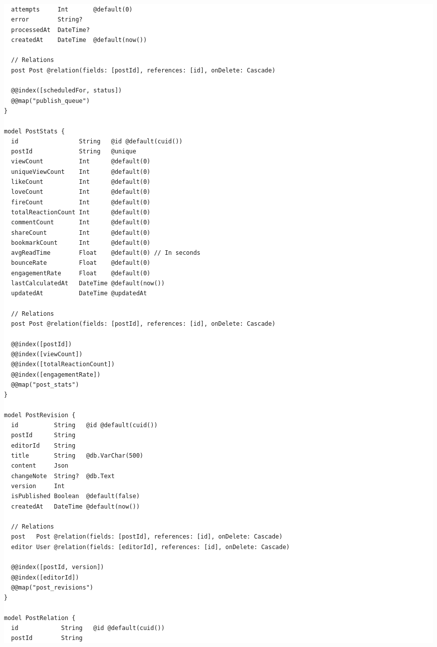 ```prisma
  attempts     Int       @default(0)
  error        String?
  processedAt  DateTime?
  createdAt    DateTime  @default(now())

  // Relations
  post Post @relation(fields: [postId], references: [id], onDelete: Cascade)

  @@index([scheduledFor, status])
  @@map("publish_queue")
}

model PostStats {
  id                 String   @id @default(cuid())
  postId             String   @unique
  viewCount          Int      @default(0)
  uniqueViewCount    Int      @default(0)
  likeCount          Int      @default(0)
  loveCount          Int      @default(0)
  fireCount          Int      @default(0)
  totalReactionCount Int      @default(0)
  commentCount       Int      @default(0)
  shareCount         Int      @default(0)
  bookmarkCount      Int      @default(0)
  avgReadTime        Float    @default(0) // In seconds
  bounceRate         Float    @default(0)
  engagementRate     Float    @default(0)
  lastCalculatedAt   DateTime @default(now())
  updatedAt          DateTime @updatedAt

  // Relations
  post Post @relation(fields: [postId], references: [id], onDelete: Cascade)

  @@index([postId])
  @@index([viewCount])
  @@index([totalReactionCount])
  @@index([engagementRate])
  @@map("post_stats")
}

model PostRevision {
  id          String   @id @default(cuid())
  postId      String
  editorId    String
  title       String   @db.VarChar(500)
  content     Json
  changeNote  String?  @db.Text
  version     Int
  isPublished Boolean  @default(false)
  createdAt   DateTime @default(now())

  // Relations
  post   Post @relation(fields: [postId], references: [id], onDelete: Cascade)
  editor User @relation(fields: [editorId], references: [id], onDelete: Cascade)

  @@index([postId, version])
  @@index([editorId])
  @@map("post_revisions")
}

model PostRelation {
  id            String   @id @default(cuid())
  postId        String
```
